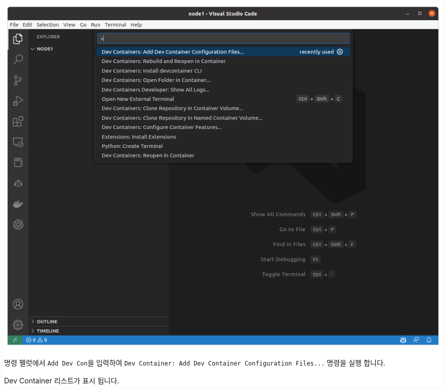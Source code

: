 ![image-20230303000351227](node-dev-container-1.assets/image-20230303000351227.png)

명령 팰럿에서 `Add Dev Con`을 입력하여 `Dev Container: Add Dev Container Configuration Files...` 명령을 실행 합니다.

Dev Container 리스트가 표시 됩니다.
